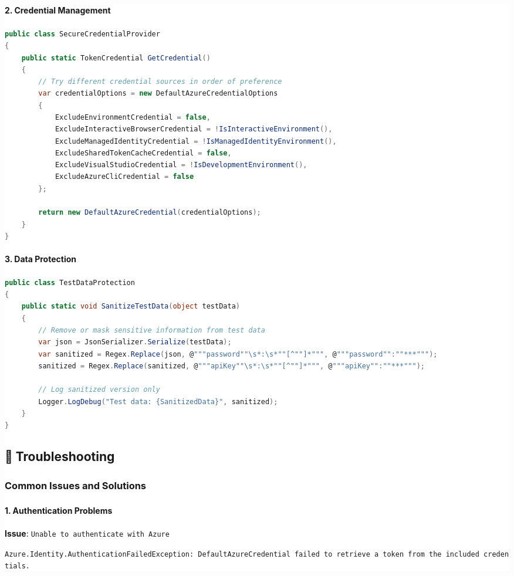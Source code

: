 #### 2. Credential Management
```csharp
public class SecureCredentialProvider
{
    public static TokenCredential GetCredential()
    {
        // Try different credential sources in order of preference
        var credentialOptions = new DefaultAzureCredentialOptions
        {
            ExcludeEnvironmentCredential = false,
            ExcludeInteractiveBrowserCredential = !IsInteractiveEnvironment(),
            ExcludeManagedIdentityCredential = !IsManagedIdentityEnvironment(),
            ExcludeSharedTokenCacheCredential = false,
            ExcludeVisualStudioCredential = !IsDevelopmentEnvironment(),
            ExcludeAzureCliCredential = false
        };

        return new DefaultAzureCredential(credentialOptions);
    }
}
```

#### 3. Data Protection
```csharp
public class TestDataProtection
{
    public static void SanitizeTestData(object testData)
    {
        // Remove or mask sensitive information from test data
        var json = JsonSerializer.Serialize(testData);
        var sanitized = Regex.Replace(json, @"""password""\s*:\s*""[^""]*""", @"""password"":""***""");
        sanitized = Regex.Replace(sanitized, @"""apiKey""\s*:\s*""[^""]*""", @"""apiKey"":""***""");
        
        // Log sanitized version only
        Logger.LogDebug("Test data: {SanitizedData}", sanitized);
    }
}
```

## 🔧 Troubleshooting

### Common Issues and Solutions

#### 1. Authentication Problems

**Issue**: `Unable to authenticate with Azure`
```
Azure.Identity.AuthenticationFailedException: DefaultAzureCredential failed to retrieve a token from the included credentials.
```
